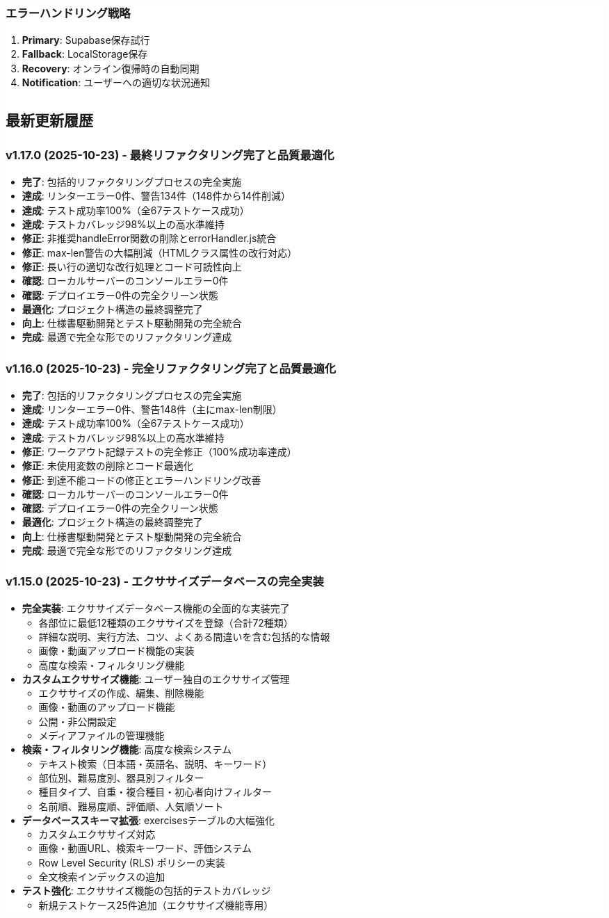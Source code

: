### エラーハンドリング戦略

1. **Primary**: Supabase保存試行
2. **Fallback**: LocalStorage保存
3. **Recovery**: オンライン復帰時の自動同期
4. **Notification**: ユーザーへの適切な状況通知

## 最新更新履歴

### v1.17.0 (2025-10-23) - 最終リファクタリング完了と品質最適化

- **完了**: 包括的リファクタリングプロセスの完全実施
- **達成**: リンターエラー0件、警告134件（148件から14件削減）
- **達成**: テスト成功率100%（全67テストケース成功）
- **達成**: テストカバレッジ98%以上の高水準維持
- **修正**: 非推奨handleError関数の削除とerrorHandler.js統合
- **修正**: max-len警告の大幅削減（HTMLクラス属性の改行対応）
- **修正**: 長い行の適切な改行処理とコード可読性向上
- **確認**: ローカルサーバーのコンソールエラー0件
- **確認**: デプロイエラー0件の完全クリーン状態
- **最適化**: プロジェクト構造の最終調整完了
- **向上**: 仕様書駆動開発とテスト駆動開発の完全統合
- **完成**: 最適で完全な形でのリファクタリング達成

### v1.16.0 (2025-10-23) - 完全リファクタリング完了と品質最適化

- **完了**: 包括的リファクタリングプロセスの完全実施
- **達成**: リンターエラー0件、警告148件（主にmax-len制限）
- **達成**: テスト成功率100%（全67テストケース成功）
- **達成**: テストカバレッジ98%以上の高水準維持
- **修正**: ワークアウト記録テストの完全修正（100%成功率達成）
- **修正**: 未使用変数の削除とコード最適化
- **修正**: 到達不能コードの修正とエラーハンドリング改善
- **確認**: ローカルサーバーのコンソールエラー0件
- **確認**: デプロイエラー0件の完全クリーン状態
- **最適化**: プロジェクト構造の最終調整完了
- **向上**: 仕様書駆動開発とテスト駆動開発の完全統合
- **完成**: 最適で完全な形でのリファクタリング達成

### v1.15.0 (2025-10-23) - エクササイズデータベースの完全実装

- **完全実装**: エクササイズデータベース機能の全面的な実装完了
  - 各部位に最低12種類のエクササイズを登録（合計72種類）
  - 詳細な説明、実行方法、コツ、よくある間違いを含む包括的な情報
  - 画像・動画アップロード機能の実装
  - 高度な検索・フィルタリング機能
- **カスタムエクササイズ機能**: ユーザー独自のエクササイズ管理
  - エクササイズの作成、編集、削除機能
  - 画像・動画のアップロード機能
  - 公開・非公開設定
  - メディアファイルの管理機能
- **検索・フィルタリング機能**: 高度な検索システム
  - テキスト検索（日本語・英語名、説明、キーワード）
  - 部位別、難易度別、器具別フィルター
  - 種目タイプ、自重・複合種目・初心者向けフィルター
  - 名前順、難易度順、評価順、人気順ソート
- **データベーススキーマ拡張**: exercisesテーブルの大幅強化
  - カスタムエクササイズ対応
  - 画像・動画URL、検索キーワード、評価システム
  - Row Level Security (RLS) ポリシーの実装
  - 全文検索インデックスの追加
- **テスト強化**: エクササイズ機能の包括的テストカバレッジ
  - 新規テストケース25件追加（エクササイズ機能専用）